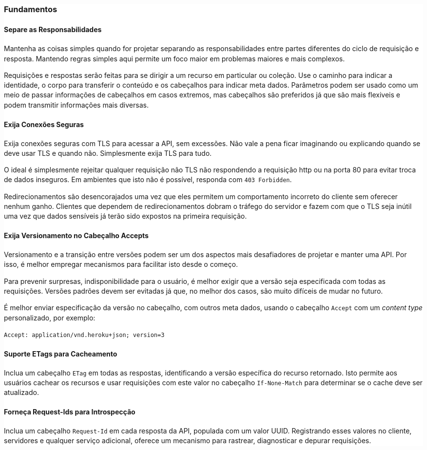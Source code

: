 ### Fundamentos

#### Separe as Responsabilidades

Mantenha as coisas simples quando for projetar separando as responsabilidades entre partes diferentes do ciclo de requisição e resposta. Mantendo regras simples aqui permite um foco maior em problemas maiores e mais complexos.

Requisições e respostas serão feitas para se dirigir a um recurso em particular ou coleção. Use o caminho para indicar a identidade, o corpo para transferir o conteúdo e os cabeçalhos para indicar meta dados. Parâmetros podem ser usado como um meio de passar informações de cabeçalhos em casos extremos, mas cabeçalhos são preferidos já que são mais flexiveis e podem transmitir informações mais diversas.

#### Exija Conex&otilde;es Seguras

Exija conexões seguras com TLS para acessar a API, sem excessões.
Não vale a pena ficar imaginando ou explicando quando se deve usar TLS e quando não. Simplesmente exija TLS para tudo.

O ideal é simplesmente rejeitar qualquer requisição não TLS não respondendo a requisição http ou na porta 80 para evitar troca de dados inseguros. Em ambientes que isto não é possível, responda com `403 Forbidden`.

Redirecionamentos são desencorajados uma vez que eles permitem um comportamento incorreto do cliente sem oferecer nenhum ganho. Clientes que dependem de redirecionamentos dobram o tráfego do servidor e fazem com que o TLS seja inútil uma vez que dados sensíveis já terão sido expostos na primeira requisição.

#### Exija Versionamento no Cabe&ccedil;alho Accepts

Versionamento e a transição entre versões podem ser um dos aspectos mais desafiadores de projetar e manter uma API. Por isso, é melhor empregar mecanismos para facilitar isto desde o começo.

Para prevenir surpresas, indisponibilidade para o usuário, é melhor exigir que a versão seja especificada com todas as requisições. Versões padrões devem ser evitadas já que, no melhor dos casos, são muito difíceis de mudar no futuro.

É melhor enviar especificação da versão no cabeçalho, com outros meta dados, usando o cabeçalho `Accept` com um _content type_ personalizado, por exemplo:

```
Accept: application/vnd.heroku+json; version=3
```

#### Suporte ETags para Cacheamento

Inclua um cabeçalho `ETag` em todas as respostas, identificando a versão específica do recurso retornado. Isto permite aos usuários cachear os recursos e usar requisições com este valor no cabeçalho `If-None-Match` para determinar se o cache deve ser atualizado.

#### Forneça Request-Ids para Introspecção

Inclua um cabeçalho `Request-Id` em cada resposta da API, populada com um valor UUID. Registrando esses valores no cliente, servidores e qualquer serviço adicional, oferece um mecanismo para rastrear, diagnosticar e depurar requisições.
